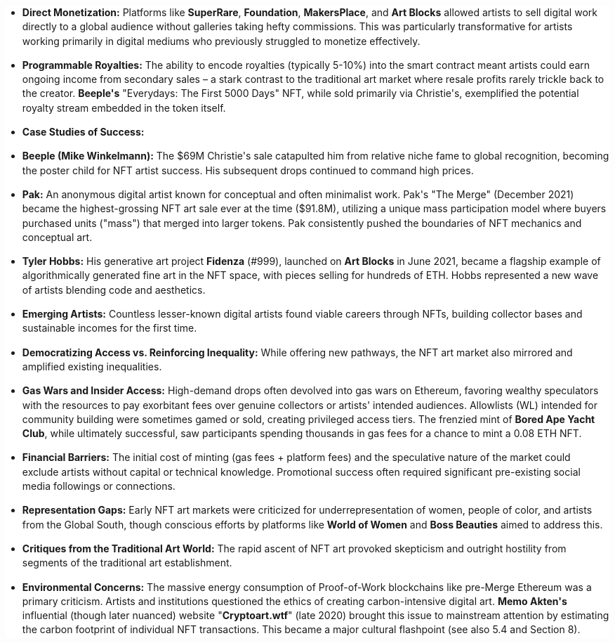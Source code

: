 *   **Direct Monetization:** Platforms like **SuperRare**, **Foundation**, **MakersPlace**, and **Art Blocks** allowed artists to sell digital work directly to a global audience without galleries taking hefty commissions. This was particularly transformative for artists working primarily in digital mediums who previously struggled to monetize effectively.

*   **Programmable Royalties:** The ability to encode royalties (typically 5-10%) into the smart contract meant artists could earn ongoing income from secondary sales – a stark contrast to the traditional art market where resale profits rarely trickle back to the creator. **Beeple's** "Everydays: The First 5000 Days" NFT, while sold primarily via Christie's, exemplified the potential royalty stream embedded in the token itself.

*   **Case Studies of Success:**

*   **Beeple (Mike Winkelmann):** The $69M Christie's sale catapulted him from relative niche fame to global recognition, becoming the poster child for NFT artist success. His subsequent drops continued to command high prices.

*   **Pak:** An anonymous digital artist known for conceptual and often minimalist work. Pak's "The Merge" (December 2021) became the highest-grossing NFT art sale ever at the time ($91.8M), utilizing a unique mass participation model where buyers purchased units ("mass") that merged into larger tokens. Pak consistently pushed the boundaries of NFT mechanics and conceptual art.

*   **Tyler Hobbs:** His generative art project **Fidenza** (#999), launched on **Art Blocks** in June 2021, became a flagship example of algorithmically generated fine art in the NFT space, with pieces selling for hundreds of ETH. Hobbs represented a new wave of artists blending code and aesthetics.

*   **Emerging Artists:** Countless lesser-known digital artists found viable careers through NFTs, building collector bases and sustainable incomes for the first time.

*   **Democratizing Access vs. Reinforcing Inequality:** While offering new pathways, the NFT art market also mirrored and amplified existing inequalities.

*   **Gas Wars and Insider Access:** High-demand drops often devolved into gas wars on Ethereum, favoring wealthy speculators with the resources to pay exorbitant fees over genuine collectors or artists' intended audiences. Allowlists (WL) intended for community building were sometimes gamed or sold, creating privileged access tiers. The frenzied mint of **Bored Ape Yacht Club**, while ultimately successful, saw participants spending thousands in gas fees for a chance to mint a 0.08 ETH NFT.

*   **Financial Barriers:** The initial cost of minting (gas fees + platform fees) and the speculative nature of the market could exclude artists without capital or technical knowledge. Promotional success often required significant pre-existing social media followings or connections.

*   **Representation Gaps:** Early NFT art markets were criticized for underrepresentation of women, people of color, and artists from the Global South, though conscious efforts by platforms like **World of Women** and **Boss Beauties** aimed to address this.

*   **Critiques from the Traditional Art World:** The rapid ascent of NFT art provoked skepticism and outright hostility from segments of the traditional art establishment.

*   **Environmental Concerns:** The massive energy consumption of Proof-of-Work blockchains like pre-Merge Ethereum was a primary criticism. Artists and institutions questioned the ethics of creating carbon-intensive digital art. **Memo Akten's** influential (though later nuanced) website "**Cryptoart.wtf**" (late 2020) brought this issue to mainstream attention by estimating the carbon footprint of individual NFT transactions. This became a major cultural flashpoint (see also 5.4 and Section 8).
